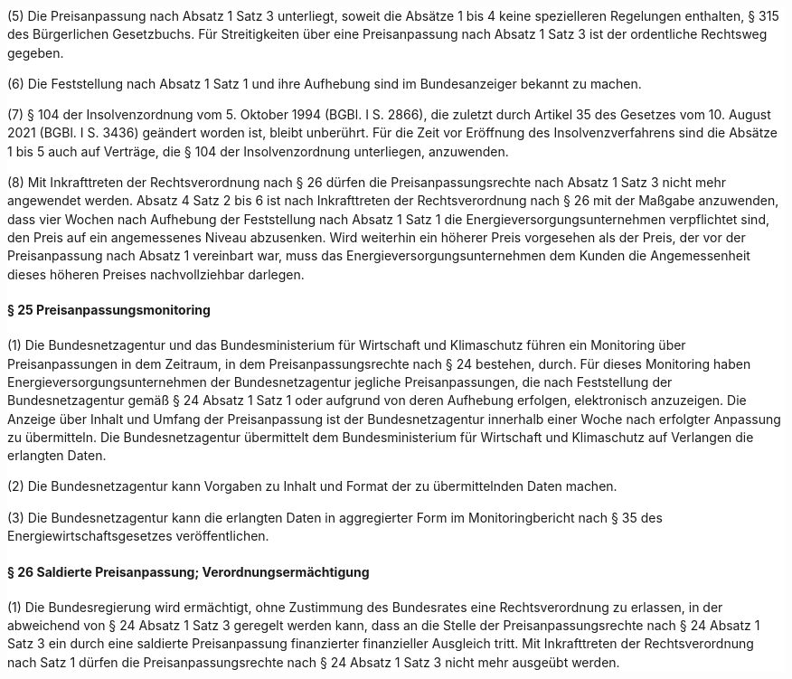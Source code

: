 (5) Die Preisanpassung nach Absatz 1 Satz 3 unterliegt, soweit die
Absätze 1 bis 4 keine spezielleren Regelungen enthalten, § 315 des
Bürgerlichen Gesetzbuchs. Für Streitigkeiten über eine Preisanpassung
nach Absatz 1 Satz 3 ist der ordentliche Rechtsweg gegeben.

(6) Die Feststellung nach Absatz 1 Satz 1 und ihre Aufhebung sind im
Bundesanzeiger bekannt zu machen.

(7) § 104 der Insolvenzordnung vom 5. Oktober 1994 (BGBl. I S. 2866),
die zuletzt durch Artikel 35 des Gesetzes vom 10. August 2021 (BGBl. I
S. 3436) geändert worden ist, bleibt unberührt. Für die Zeit vor
Eröffnung des Insolvenzverfahrens sind die Absätze 1 bis 5 auch auf
Verträge, die § 104 der Insolvenzordnung unterliegen, anzuwenden.

(8) Mit Inkrafttreten der Rechtsverordnung nach § 26 dürfen die
Preisanpassungsrechte nach Absatz 1 Satz 3 nicht mehr angewendet
werden. Absatz 4 Satz 2 bis 6 ist nach Inkrafttreten der
Rechtsverordnung nach § 26 mit der Maßgabe anzuwenden, dass vier
Wochen nach Aufhebung der Feststellung nach Absatz 1 Satz 1 die
Energieversorgungsunternehmen verpflichtet sind, den Preis auf ein
angemessenes Niveau abzusenken. Wird weiterhin ein höherer Preis
vorgesehen als der Preis, der vor der Preisanpassung nach Absatz 1
vereinbart war, muss das Energieversorgungsunternehmen dem Kunden die
Angemessenheit dieses höheren Preises nachvollziehbar darlegen.


#### § 25 Preisanpassungsmonitoring

(1) Die Bundesnetzagentur und das Bundesministerium für Wirtschaft und
Klimaschutz führen ein Monitoring über Preisanpassungen in dem
Zeitraum, in dem Preisanpassungsrechte nach § 24 bestehen, durch. Für
dieses Monitoring haben Energieversorgungsunternehmen der
Bundesnetzagentur jegliche Preisanpassungen, die nach Feststellung der
Bundesnetzagentur gemäß § 24 Absatz 1 Satz 1 oder aufgrund von deren
Aufhebung erfolgen, elektronisch anzuzeigen. Die Anzeige über Inhalt
und Umfang der Preisanpassung ist der Bundesnetzagentur innerhalb
einer Woche nach erfolgter Anpassung zu übermitteln. Die
Bundesnetzagentur übermittelt dem Bundesministerium für Wirtschaft und
Klimaschutz auf Verlangen die erlangten Daten.

(2) Die Bundesnetzagentur kann Vorgaben zu Inhalt und Format der zu
übermittelnden Daten machen.

(3) Die Bundesnetzagentur kann die erlangten Daten in aggregierter
Form im Monitoringbericht nach § 35 des Energiewirtschaftsgesetzes
veröffentlichen.


#### § 26 Saldierte Preisanpassung; Verordnungsermächtigung

(1) Die Bundesregierung wird ermächtigt, ohne Zustimmung des
Bundesrates eine Rechtsverordnung zu erlassen, in der abweichend von §
24 Absatz 1 Satz 3 geregelt werden kann, dass an die Stelle der
Preisanpassungsrechte nach § 24 Absatz 1 Satz 3 ein durch eine
saldierte Preisanpassung finanzierter finanzieller Ausgleich tritt.
Mit Inkrafttreten der Rechtsverordnung nach Satz 1 dürfen die
Preisanpassungsrechte nach § 24 Absatz 1 Satz 3 nicht mehr ausgeübt
werden.
